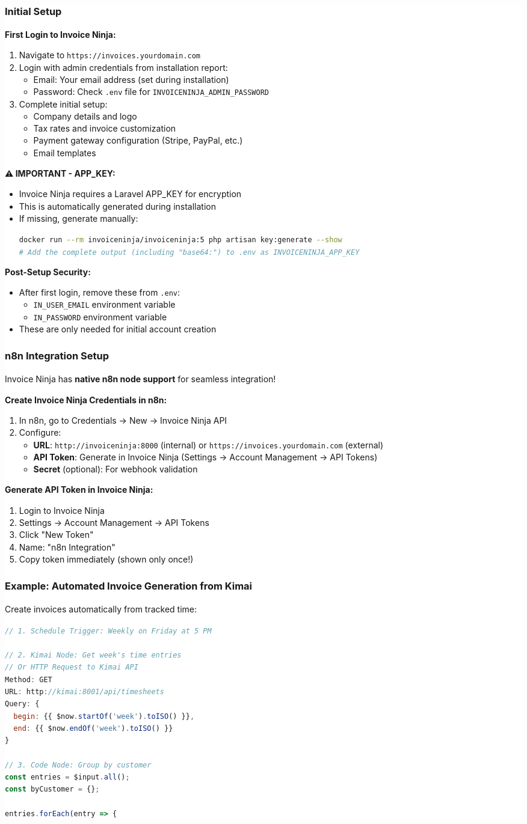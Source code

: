 ### Initial Setup

**First Login to Invoice Ninja:**
1. Navigate to `https://invoices.yourdomain.com`
2. Login with admin credentials from installation report:
   - Email: Your email address (set during installation)
   - Password: Check `.env` file for `INVOICENINJA_ADMIN_PASSWORD`
3. Complete initial setup:
   - Company details and logo
   - Tax rates and invoice customization
   - Payment gateway configuration (Stripe, PayPal, etc.)
   - Email templates

**⚠️ IMPORTANT - APP_KEY:**
- Invoice Ninja requires a Laravel APP_KEY for encryption
- This is automatically generated during installation
- If missing, generate manually:
  ```bash
  docker run --rm invoiceninja/invoiceninja:5 php artisan key:generate --show
  # Add the complete output (including "base64:") to .env as INVOICENINJA_APP_KEY
  ```

**Post-Setup Security:**
- After first login, remove these from `.env`:
  - `IN_USER_EMAIL` environment variable
  - `IN_PASSWORD` environment variable
- These are only needed for initial account creation

### n8n Integration Setup

Invoice Ninja has **native n8n node support** for seamless integration!

**Create Invoice Ninja Credentials in n8n:**
1. In n8n, go to Credentials → New → Invoice Ninja API
2. Configure:
   - **URL**: `http://invoiceninja:8000` (internal) or `https://invoices.yourdomain.com` (external)
   - **API Token**: Generate in Invoice Ninja (Settings → Account Management → API Tokens)
   - **Secret** (optional): For webhook validation

**Generate API Token in Invoice Ninja:**
1. Login to Invoice Ninja
2. Settings → Account Management → API Tokens
3. Click "New Token"
4. Name: "n8n Integration"
5. Copy token immediately (shown only once!)

### Example: Automated Invoice Generation from Kimai

Create invoices automatically from tracked time:

```javascript
// 1. Schedule Trigger: Weekly on Friday at 5 PM

// 2. Kimai Node: Get week's time entries
// Or HTTP Request to Kimai API
Method: GET
URL: http://kimai:8001/api/timesheets
Query: {
  begin: {{ $now.startOf('week').toISO() }},
  end: {{ $now.endOf('week').toISO() }}
}

// 3. Code Node: Group by customer
const entries = $input.all();
const byCustomer = {};

entries.forEach(entry => {
```